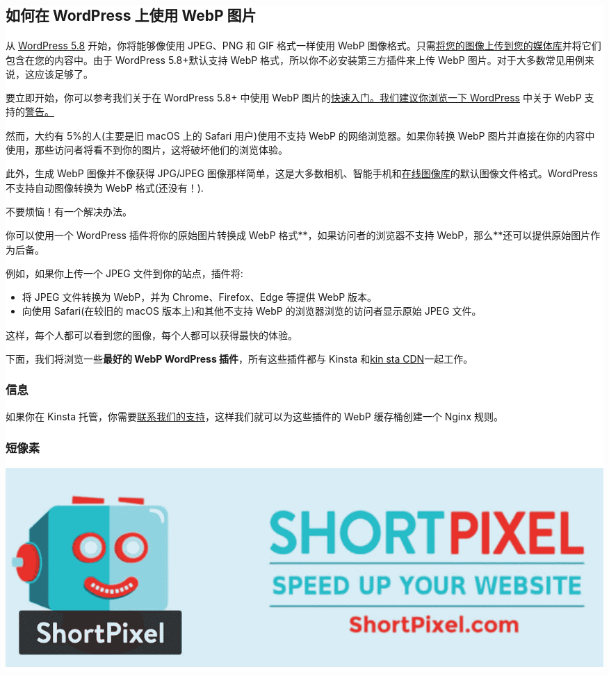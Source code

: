 ## 如何在 WordPress 上使用 WebP 图片

从 [WordPress 5.8](https://kinsta.com/blog/wordpress-5-8/) 开始，你将能够像使用 JPEG、PNG 和 GIF 格式一样使用 WebP 图像格式。只需[将您的图像上传到您的媒体库](https://kinsta.com/blog/wordpress-media-library/)并将它们包含在您的内容中。由于 WordPress 5.8+默认支持 WebP 格式，所以你不必安装第三方插件来上传 WebP 图片。对于大多数常见用例来说，这应该足够了。

要立即开始，你可以参考我们关于在 WordPress 5.8+ 中使用 WebP 图片的[快速入门。我们建议你浏览一下 WordPress](https://kinsta.com/blog/wordpress-5-8/#how-to-use-webp-images-in-wordpress) 中关于 WebP 支持的[警告。](https://kinsta.com/blog/wordpress-5-8/#caveats-about-webp-in-wordpress-58)

然而，大约有 5%的人(主要是旧 macOS 上的 Safari 用户)使用不支持 WebP 的网络浏览器。如果你转换 WebP 图片并直接在你的内容中使用，那些访问者将看不到你的图片，这将破坏他们的浏览体验。

此外，生成 WebP 图像并不像获得 JPG/JPEG 图像那样简单，这是大多数相机、智能手机和[在线图像库](https://kinsta.com/blog/free-images-for-wordpress/)的默认图像文件格式。WordPress 不支持自动图像转换为 WebP 格式(还没有！).

不要烦恼！有一个解决办法。

你可以使用一个 WordPress 插件将你的原始图片转换成 WebP 格式**，如果访问者的浏览器不支持 WebP，那么**还可以提供原始图片作为后备。

例如，如果你上传一个 JPEG 文件到你的站点，插件将:

*   将 JPEG 文件转换为 WebP，并为 Chrome、Firefox、Edge 等提供 WebP 版本。
*   向使用 Safari(在较旧的 macOS 版本上)和其他不支持 WebP 的浏览器浏览的访问者显示原始 JPEG 文件。

这样，每个人都可以看到您的图像，每个人都可以获得最快的体验。

下面，我们将浏览一些**最好的 WebP WordPress 插件**，所有这些插件都与 Kinsta 和[kin sta CDN](https://kinsta.com/help/kinsta-cdn/)一起工作。

 

### 信息

如果你在 Kinsta 托管，你需要[联系我们的支持](https://kinsta.com/kinsta-support/)，这样我们就可以为这些插件的 WebP 缓存桶创建一个 Nginx 规则。



### 短像素

[![ShortPixel WordPress plugin](img/ea89c248bc634ec6259166a32355f9c0.png)](https://kinsta.com/wp-content/uploads/2020/06/ShortPixel-plugin.jpg)
